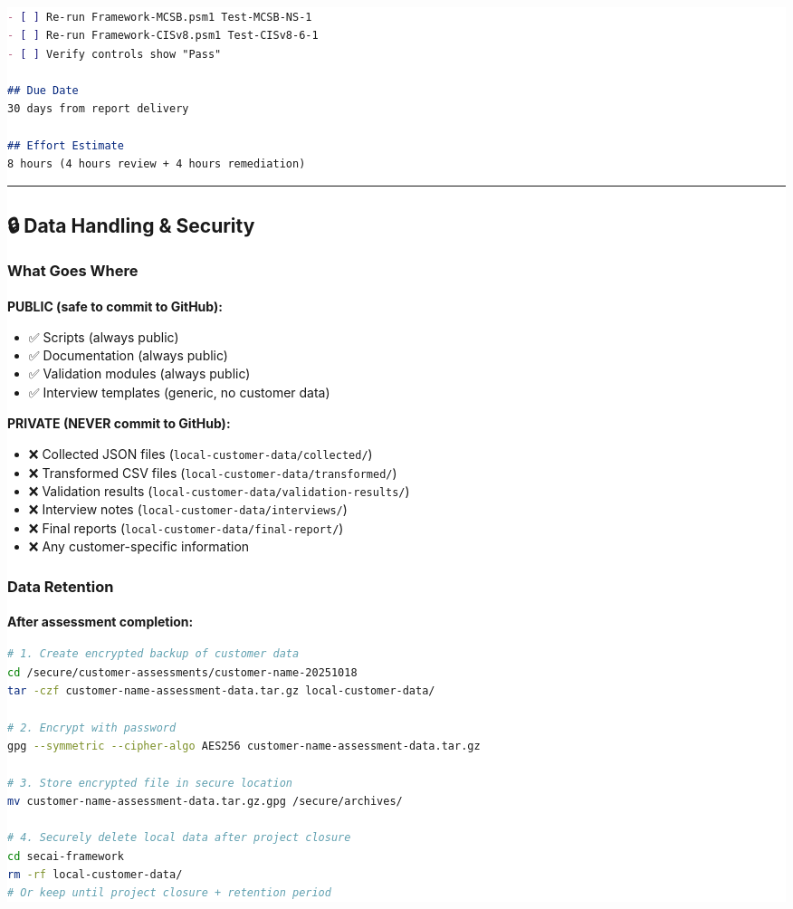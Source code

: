 ```markdown
- [ ] Re-run Framework-MCSB.psm1 Test-MCSB-NS-1
- [ ] Re-run Framework-CISv8.psm1 Test-CISv8-6-1
- [ ] Verify controls show "Pass"

## Due Date
30 days from report delivery

## Effort Estimate
8 hours (4 hours review + 4 hours remediation)
```

---

## 🔒 Data Handling & Security

### What Goes Where

**PUBLIC (safe to commit to GitHub):**
- ✅ Scripts (always public)
- ✅ Documentation (always public)
- ✅ Validation modules (always public)
- ✅ Interview templates (generic, no customer data)

**PRIVATE (NEVER commit to GitHub):**
- ❌ Collected JSON files (`local-customer-data/collected/`)
- ❌ Transformed CSV files (`local-customer-data/transformed/`)
- ❌ Validation results (`local-customer-data/validation-results/`)
- ❌ Interview notes (`local-customer-data/interviews/`)
- ❌ Final reports (`local-customer-data/final-report/`)
- ❌ Any customer-specific information

### Data Retention

**After assessment completion:**

```bash
# 1. Create encrypted backup of customer data
cd /secure/customer-assessments/customer-name-20251018
tar -czf customer-name-assessment-data.tar.gz local-customer-data/

# 2. Encrypt with password
gpg --symmetric --cipher-algo AES256 customer-name-assessment-data.tar.gz

# 3. Store encrypted file in secure location
mv customer-name-assessment-data.tar.gz.gpg /secure/archives/

# 4. Securely delete local data after project closure
cd secai-framework
rm -rf local-customer-data/
# Or keep until project closure + retention period
```
